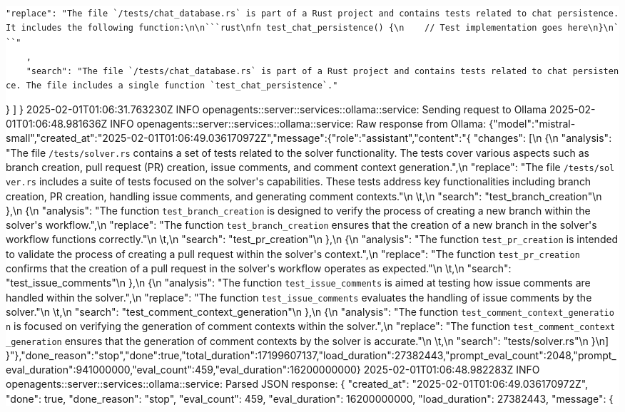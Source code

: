     "replace": "The file `/tests/chat_database.rs` is part of a Rust project and contains tests related to chat persistence. It includes the following function:\n\n```rust\nfn test_chat_persistence() {\n    // Test implementation goes here\n}\n```"
        ,
        "search": "The file `/tests/chat_database.rs` is part of a Rust project and contains tests related to chat persistence. The file includes a single function `test_chat_persistence`."
  }
] }
2025-02-01T01:06:31.763230Z  INFO openagents::server::services::ollama::service: Sending request to Ollama
2025-02-01T01:06:48.981636Z  INFO openagents::server::services::ollama::service: Raw response from Ollama: {"model":"mistral-small","created_at":"2025-02-01T01:06:49.036170972Z","message":{"role":"assistant","content":"{ \"changes\": [\n    {\n        \"analysis\": \"The file `/tests/solver.rs` contains a set of tests related to the solver functionality. The tests cover various aspects such as branch creation, pull request (PR) creation, issue comments, and comment context generation.\",\n        \"replace\": \"The file `/tests/solver.rs` includes a suite of tests focused on the solver's capabilities. These tests address key functionalities including branch creation, PR creation, handling issue comments, and generating comment contexts.\"\n    \t,\n    \"search\": \"test_branch_creation\"\n    },\n    {\n        \"analysis\": \"The function `test_branch_creation` is designed to verify the process of creating a new branch within the solver's workflow.\",\n        \"replace\": \"The function `test_branch_creation` ensures that the creation of a new branch in the solver's workflow functions correctly.\"\n    \t,\n    \"search\": \"test_pr_creation\"\n    },\n    {\n        \"analysis\": \"The function `test_pr_creation` is intended to validate the process of creating a pull request within the solver's context.\",\n        \"replace\": \"The function `test_pr_creation` confirms that the creation of a pull request in the solver's workflow operates as expected.\"\n    \t,\n    \"search\": \"test_issue_comments\"\n    },\n    {\n        \"analysis\": \"The function `test_issue_comments` is aimed at testing how issue comments are handled within the solver.\",\n        \"replace\": \"The function `test_issue_comments` evaluates the handling of issue comments by the solver.\"\n    \t,\n    \"search\": \"test_comment_context_generation\"\n    },\n    {\n        \"analysis\": \"The function `test_comment_context_generation` is focused on verifying the generation of comment contexts within the solver.\",\n        \"replace\": \"The function `test_comment_context_generation` ensures that the generation of comment contexts by the solver is accurate.\"\n    \t,\n    \"search\": \"tests/solver.rs\"\n    }\n] }"},"done_reason":"stop","done":true,"total_duration":17199607137,"load_duration":27382443,"prompt_eval_count":2048,"prompt_eval_duration":941000000,"eval_count":459,"eval_duration":16200000000}
2025-02-01T01:06:48.982283Z  INFO openagents::server::services::ollama::service: Parsed JSON response: {
  "created_at": "2025-02-01T01:06:49.036170972Z",
  "done": true,
  "done_reason": "stop",
  "eval_count": 459,
  "eval_duration": 16200000000,
  "load_duration": 27382443,
  "message": {